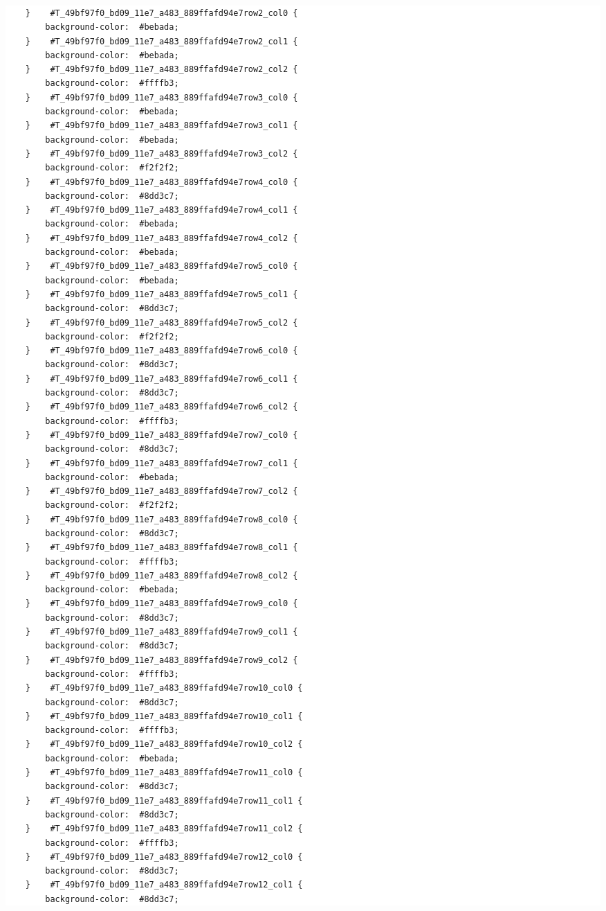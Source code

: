         }    #T_49bf97f0_bd09_11e7_a483_889ffafd94e7row2_col0 {
            background-color:  #bebada;
        }    #T_49bf97f0_bd09_11e7_a483_889ffafd94e7row2_col1 {
            background-color:  #bebada;
        }    #T_49bf97f0_bd09_11e7_a483_889ffafd94e7row2_col2 {
            background-color:  #ffffb3;
        }    #T_49bf97f0_bd09_11e7_a483_889ffafd94e7row3_col0 {
            background-color:  #bebada;
        }    #T_49bf97f0_bd09_11e7_a483_889ffafd94e7row3_col1 {
            background-color:  #bebada;
        }    #T_49bf97f0_bd09_11e7_a483_889ffafd94e7row3_col2 {
            background-color:  #f2f2f2;
        }    #T_49bf97f0_bd09_11e7_a483_889ffafd94e7row4_col0 {
            background-color:  #8dd3c7;
        }    #T_49bf97f0_bd09_11e7_a483_889ffafd94e7row4_col1 {
            background-color:  #bebada;
        }    #T_49bf97f0_bd09_11e7_a483_889ffafd94e7row4_col2 {
            background-color:  #bebada;
        }    #T_49bf97f0_bd09_11e7_a483_889ffafd94e7row5_col0 {
            background-color:  #bebada;
        }    #T_49bf97f0_bd09_11e7_a483_889ffafd94e7row5_col1 {
            background-color:  #8dd3c7;
        }    #T_49bf97f0_bd09_11e7_a483_889ffafd94e7row5_col2 {
            background-color:  #f2f2f2;
        }    #T_49bf97f0_bd09_11e7_a483_889ffafd94e7row6_col0 {
            background-color:  #8dd3c7;
        }    #T_49bf97f0_bd09_11e7_a483_889ffafd94e7row6_col1 {
            background-color:  #8dd3c7;
        }    #T_49bf97f0_bd09_11e7_a483_889ffafd94e7row6_col2 {
            background-color:  #ffffb3;
        }    #T_49bf97f0_bd09_11e7_a483_889ffafd94e7row7_col0 {
            background-color:  #8dd3c7;
        }    #T_49bf97f0_bd09_11e7_a483_889ffafd94e7row7_col1 {
            background-color:  #bebada;
        }    #T_49bf97f0_bd09_11e7_a483_889ffafd94e7row7_col2 {
            background-color:  #f2f2f2;
        }    #T_49bf97f0_bd09_11e7_a483_889ffafd94e7row8_col0 {
            background-color:  #8dd3c7;
        }    #T_49bf97f0_bd09_11e7_a483_889ffafd94e7row8_col1 {
            background-color:  #ffffb3;
        }    #T_49bf97f0_bd09_11e7_a483_889ffafd94e7row8_col2 {
            background-color:  #bebada;
        }    #T_49bf97f0_bd09_11e7_a483_889ffafd94e7row9_col0 {
            background-color:  #8dd3c7;
        }    #T_49bf97f0_bd09_11e7_a483_889ffafd94e7row9_col1 {
            background-color:  #8dd3c7;
        }    #T_49bf97f0_bd09_11e7_a483_889ffafd94e7row9_col2 {
            background-color:  #ffffb3;
        }    #T_49bf97f0_bd09_11e7_a483_889ffafd94e7row10_col0 {
            background-color:  #8dd3c7;
        }    #T_49bf97f0_bd09_11e7_a483_889ffafd94e7row10_col1 {
            background-color:  #ffffb3;
        }    #T_49bf97f0_bd09_11e7_a483_889ffafd94e7row10_col2 {
            background-color:  #bebada;
        }    #T_49bf97f0_bd09_11e7_a483_889ffafd94e7row11_col0 {
            background-color:  #8dd3c7;
        }    #T_49bf97f0_bd09_11e7_a483_889ffafd94e7row11_col1 {
            background-color:  #8dd3c7;
        }    #T_49bf97f0_bd09_11e7_a483_889ffafd94e7row11_col2 {
            background-color:  #ffffb3;
        }    #T_49bf97f0_bd09_11e7_a483_889ffafd94e7row12_col0 {
            background-color:  #8dd3c7;
        }    #T_49bf97f0_bd09_11e7_a483_889ffafd94e7row12_col1 {
            background-color:  #8dd3c7;